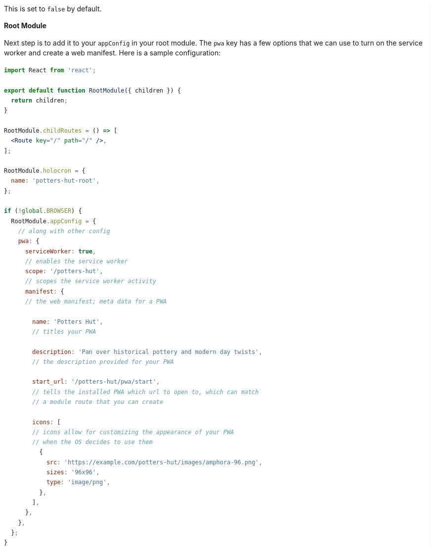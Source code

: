 This is set to `false` by default.

**Root Module**

Next step is to add it to your `appConfig` in your root module. The `pwa` key has
a few options that we can use to turn on the service worker and create a web manifest.
Here is a sample configuration:

```jsx
import React from 'react';

export default function RootModule({ children }) {
  return children;
}

RootModule.childRoutes = () => [
  <Route key="/" path="/" />,
];

RootModule.holocron = {
  name: 'potters-hut-root',
};

if (!global.BROWSER) {
  RootModule.appConfig = {
    // along with other config
    pwa: {
      serviceWorker: true,
      // enables the service worker
      scope: '/potters-hut',
      // scopes the service worker activity
      manifest: {
      // the web manifest; meta data for a PWA

        name: 'Potters Hut',
        // titles your PWA

        description: 'Pan over historical pottery and modern day twists',
        // the description provided for your PWA

        start_url: '/potters-hut/pwa/start',
        // tells the installed PWA which url to open to, which can match
        // a module route that you can create

        icons: [
        // icons allow for customizing the appearance of your PWA
        // when the OS decides to use them
          {
            src: 'https://example.com/potters-hut/images/amphora-96.png',
            sizes: '96x96',
            type: 'image/png',
          },
        ],
      },
    },
  };
}
```
